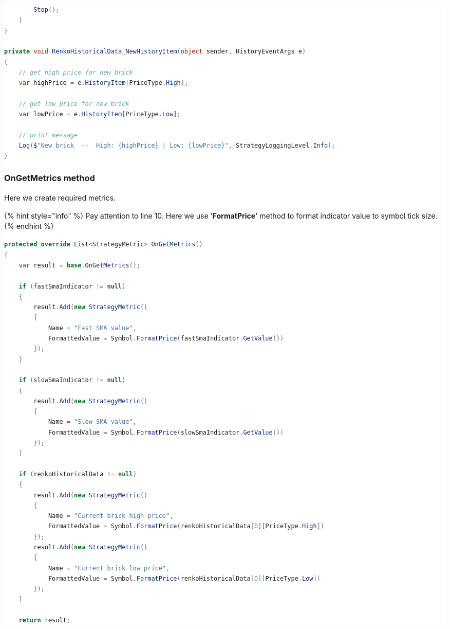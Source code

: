 ```csharp
        Stop();
    }
}

private void RenkoHistoricalData_NewHistoryItem(object sender, HistoryEventArgs e)
{
    // get high price for new brick
    var highPrice = e.HistoryItem[PriceType.High];

    // get low price for new brick
    var lowPrice = e.HistoryItem[PriceType.Low];

    // print message
    Log($"New brick  --  High: {highPrice} | Low: {lowPrice}", StrategyLoggingLevel.Info);
}
```

### OnGetMetrics method

Here we create required metrics.&#x20;

{% hint style="info" %}
Pay attention to line 10. Here we use '**FormatPrice**' method to format indicator value to symbol tick size.
{% endhint %}

```csharp
protected override List<StrategyMetric> OnGetMetrics()
{
    var result = base.OnGetMetrics();

    if (fastSmaIndicator != null)
    {
        result.Add(new StrategyMetric()
        {
            Name = "Fast SMA value",
            FormattedValue = Symbol.FormatPrice(fastSmaIndicator.GetValue())
        });
    }

    if (slowSmaIndicator != null)
    {
        result.Add(new StrategyMetric()
        {
            Name = "Slow SMA value",
            FormattedValue = Symbol.FormatPrice(slowSmaIndicator.GetValue())
        });
    }

    if (renkoHistoricalData != null)
    {
        result.Add(new StrategyMetric()
        {
            Name = "Current brick high price",
            FormattedValue = Symbol.FormatPrice(renkoHistoricalData[0][PriceType.High])
        });
        result.Add(new StrategyMetric()
        {
            Name = "Current brick low price",
            FormattedValue = Symbol.FormatPrice(renkoHistoricalData[0][PriceType.Low])
        });
    }

    return result;
```